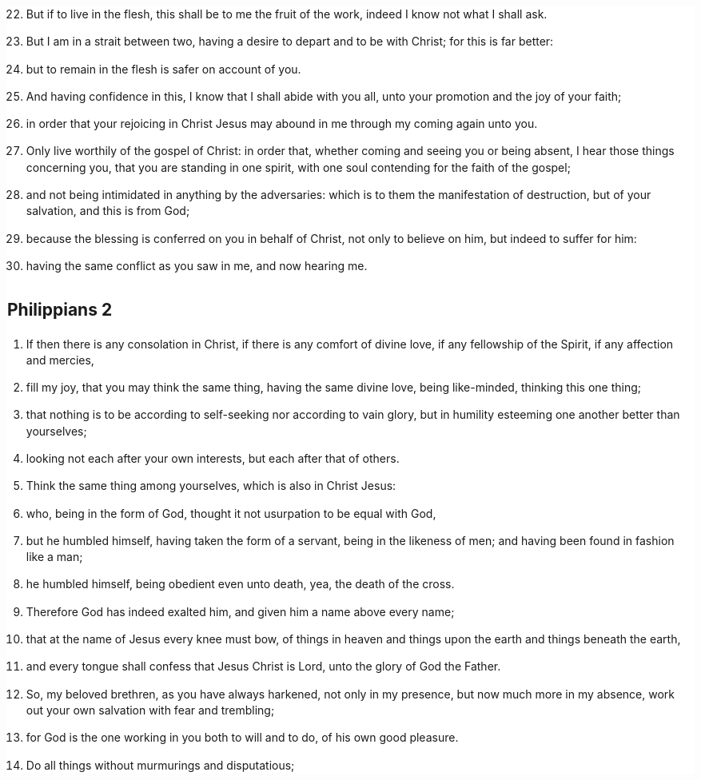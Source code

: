 22. But if to live in the flesh, this shall be to me the fruit of the work, indeed I know not what I shall ask.

23. But I am in a strait between two, having a desire to depart and to be with Christ; for this is far better:

24. but to remain in the flesh is safer on account of you.

25. And having confidence in this, I know that I shall abide with you all, unto your promotion and the joy of your faith;

26. in order that your rejoicing in Christ Jesus may abound in me through my coming again unto you.

27. Only live worthily of the gospel of Christ: in order that, whether coming and seeing you or being absent, I hear those things concerning you, that you are standing in one spirit, with one soul contending for the faith of the gospel;

28. and not being intimidated in anything by the adversaries: which is to them the manifestation of destruction, but of your salvation, and this is from God;

29. because the blessing is conferred on you in behalf of Christ, not only to believe on him, but indeed to suffer for him:

30. having the same conflict as you saw in me, and now hearing me. 

## Philippians 2

1. If then there is any consolation in Christ, if there is any comfort of divine love, if any fellowship of the Spirit, if any affection and mercies,

2. fill my joy, that you may think the same thing, having the same divine love, being like-minded, thinking this one thing;

3. that nothing is to be according to self-seeking nor according to vain glory, but in humility esteeming one another better than yourselves;

4. looking not each after your own interests, but each after that of others.

5. Think the same thing among yourselves, which is also in Christ Jesus:

6. who, being in the form of God, thought it not usurpation to be equal with God,

7. but he humbled himself, having taken the form of a servant, being in the likeness of men; and having been found in fashion like a man;

8. he humbled himself, being obedient even unto death, yea, the death of the cross.

9. Therefore God has indeed exalted him, and given him a name above every name;

10. that at the name of Jesus every knee must bow, of things in heaven and things upon the earth and things beneath the earth,

11. and every tongue shall confess that Jesus Christ is Lord, unto the glory of God the Father.

12. So, my beloved brethren, as you have always harkened, not only in my presence, but now much more in my absence, work out your own salvation with fear and trembling;

13. for God is the one working in you both to will and to do, of his own good pleasure.

14. Do all things without murmurings and disputatious;
